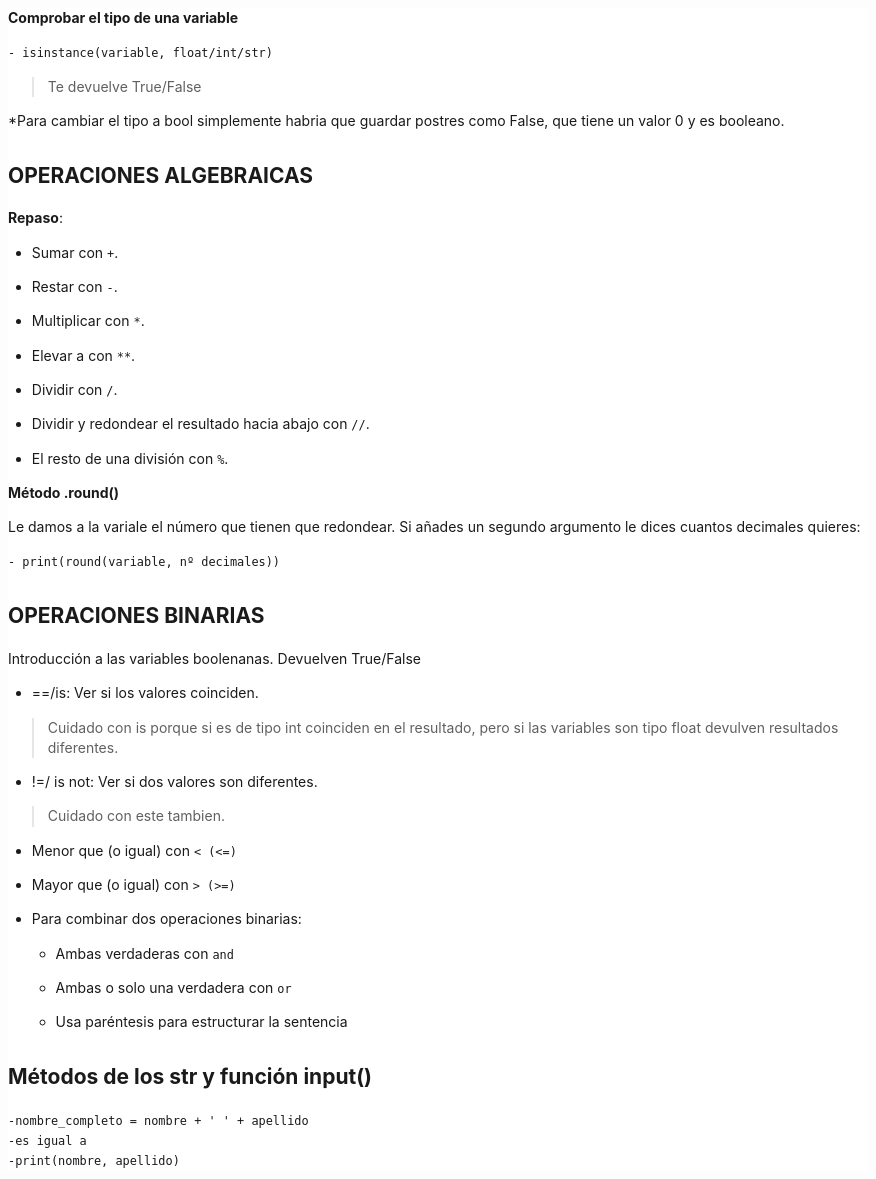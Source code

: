 **Comprobar el tipo de una variable**

    - isinstance(variable, float/int/str)

> Te devuelve True/False

*Para cambiar el tipo a bool simplemente habria que guardar postres como False, que tiene un valor 0 y es booleano.

## OPERACIONES ALGEBRAICAS

**Repaso**:

- Sumar con `+`.

- Restar con `-`.

- Multiplicar con `*`.

- Elevar a con `**`.

- Dividir con `/`.

- Dividir y redondear el resultado hacia abajo con `//`.

- El resto de una división con `%`.

**Método .round()**
 
 Le damos a la variale el número que tienen que redondear. Si añades un segundo argumento le dices cuantos decimales quieres:

    - print(round(variable, nº decimales))

## OPERACIONES BINARIAS

Introducción a las variables boolenanas. Devuelven True/False

- ==/is: Ver si los valores coinciden.
> Cuidado con is porque si es de tipo int coinciden en el resultado, pero si las variables son tipo float devulven resultados diferentes.

- !=/ is not: Ver si dos valores son diferentes.
> Cuidado con este tambien.

- Menor que (o igual) con `< (<=)`

- Mayor que (o igual) con `> (>=)`

- Para combinar dos operaciones binarias:

    - Ambas verdaderas con `and`

    - Ambas o solo una verdadera con `or`

    - Usa paréntesis  para estructurar la sentencia

## Métodos de los str y función input()

    -nombre_completo = nombre + ' ' + apellido
    -es igual a
    -print(nombre, apellido)
